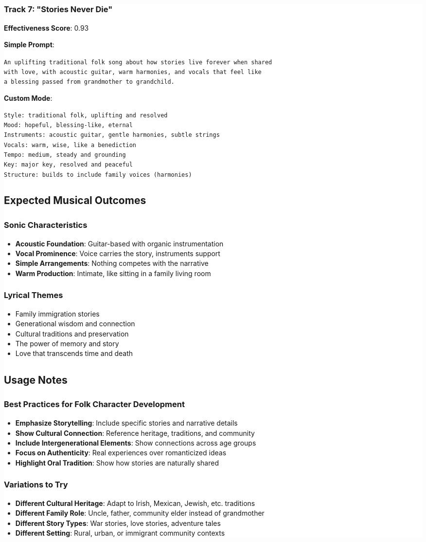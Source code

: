### Track 7: "Stories Never Die"
**Effectiveness Score**: 0.93

**Simple Prompt**:
```
An uplifting traditional folk song about how stories live forever when shared 
with love, with acoustic guitar, warm harmonies, and vocals that feel like 
a blessing passed from grandmother to grandchild.
```

**Custom Mode**:
```
Style: traditional folk, uplifting and resolved
Mood: hopeful, blessing-like, eternal
Instruments: acoustic guitar, gentle harmonies, subtle strings
Vocals: warm, wise, like a benediction
Tempo: medium, steady and grounding
Key: major key, resolved and peaceful
Structure: builds to include family voices (harmonies)
```

## Expected Musical Outcomes

### Sonic Characteristics
- **Acoustic Foundation**: Guitar-based with organic instrumentation
- **Vocal Prominence**: Voice carries the story, instruments support
- **Simple Arrangements**: Nothing competes with the narrative
- **Warm Production**: Intimate, like sitting in a family living room

### Lyrical Themes
- Family immigration stories
- Generational wisdom and connection
- Cultural traditions and preservation
- The power of memory and story
- Love that transcends time and death

## Usage Notes

### Best Practices for Folk Character Development
- **Emphasize Storytelling**: Include specific stories and narrative details
- **Show Cultural Connection**: Reference heritage, traditions, and community
- **Include Intergenerational Elements**: Show connections across age groups
- **Focus on Authenticity**: Real experiences over romanticized ideas
- **Highlight Oral Tradition**: Show how stories are naturally shared

### Variations to Try
- **Different Cultural Heritage**: Adapt to Irish, Mexican, Jewish, etc. traditions
- **Different Family Role**: Uncle, father, community elder instead of grandmother
- **Different Story Types**: War stories, love stories, adventure tales
- **Different Setting**: Rural, urban, or immigrant community contexts
